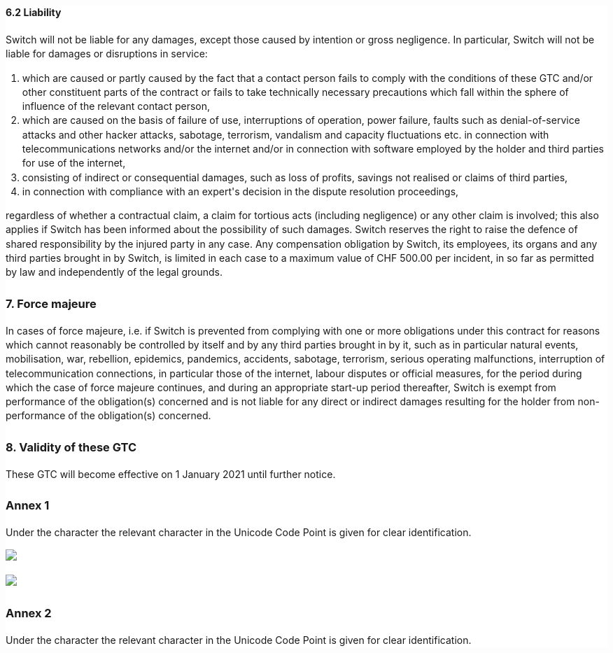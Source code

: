 #### 6.2 Liability

Switch will not be liable for any damages, except those caused by intention or gross negligence. In particular, Switch will not be liable for damages or disruptions in service:

1. which are caused or partly caused by the fact that a contact person fails to comply with the conditions of these GTC and/or other constituent parts of the contract or fails to take technically necessary precautions which fall within the sphere of influence of the relevant contact person,
2. which are caused on the basis of failure of use, interruptions of operation, power failure, faults such as denial-of-service attacks and other hacker attacks, sabotage, terrorism, vandalism and capacity fluctuations etc. in connection with telecommunications networks and/or the internet and/or in connection with software employed by the holder and third parties for use of the internet,
3. consisting of indirect or consequential damages, such as loss of profits, savings not realised or claims of third parties,
4. in connection with compliance with an expert's decision in the dispute resolution proceedings,

regardless of whether a contractual claim, a claim for tortious acts (including negligence) or any other claim is involved; this also applies if Switch has been informed about the possibility of such damages. Switch reserves the right to raise the defence of shared responsibility by the injured party in any case. Any compensation obligation by Switch, its employees, its organs and any third parties brought in by Switch, is limited in each case to a maximum value of CHF 500.00 per incident, in so far as permitted by law and independently of the legal grounds.

### 7\. Force majeure

In cases of force majeure, i.e. if Switch is prevented from complying with one or more obligations under this contract for reasons which cannot reasonably be controlled by itself and by any third parties brought in by it, such as in particular natural events, mobilisation, war, rebellion, epidemics, pandemics, accidents, sabotage, terrorism, serious operating malfunctions, interruption of telecommunication connections, in particular those of the internet, labour disputes or official measures, for the period during which the case of force majeure continues, and during an appropriate start-up period thereafter, Switch is exempt from performance of the obligation(s) concerned and is not liable for any direct or indirect damages resulting for the holder from non-performance of the obligation(s) concerned.

### 8\. Validity of these GTC

These GTC will become effective on 1 January 2021 until further notice.

### Annex 1

Under the character the relevant character in the Unicode Code Point is given for clear identification.

![](/export/shared/.content/images/buchstaben.gif)

![](/export/shared/.content/images/zahlen.gif)

### Annex 2

Under the character the relevant character in the Unicode Code Point is given for clear identification.
